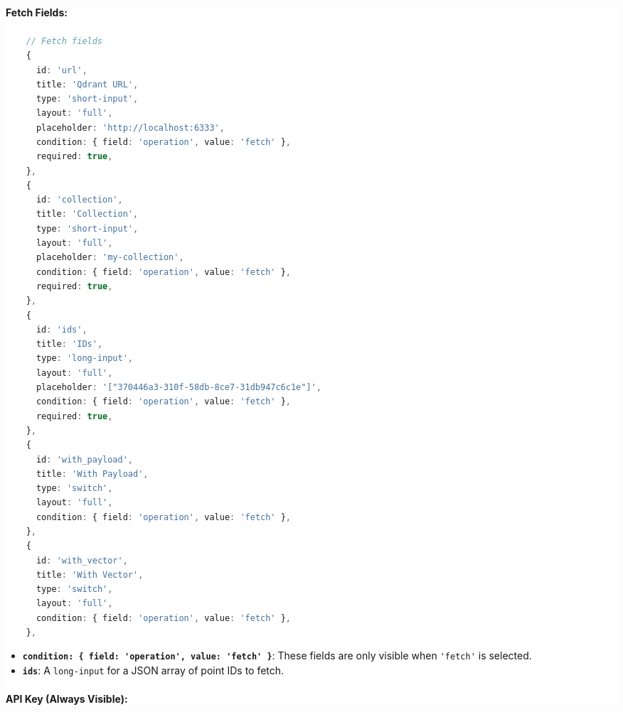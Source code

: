 #### Fetch Fields:

```typescript
    // Fetch fields
    {
      id: 'url',
      title: 'Qdrant URL',
      type: 'short-input',
      layout: 'full',
      placeholder: 'http://localhost:6333',
      condition: { field: 'operation', value: 'fetch' },
      required: true,
    },
    {
      id: 'collection',
      title: 'Collection',
      type: 'short-input',
      layout: 'full',
      placeholder: 'my-collection',
      condition: { field: 'operation', value: 'fetch' },
      required: true,
    },
    {
      id: 'ids',
      title: 'IDs',
      type: 'long-input',
      layout: 'full',
      placeholder: '["370446a3-310f-58db-8ce7-31db947c6c1e"]',
      condition: { field: 'operation', value: 'fetch' },
      required: true,
    },
    {
      id: 'with_payload',
      title: 'With Payload',
      type: 'switch',
      layout: 'full',
      condition: { field: 'operation', value: 'fetch' },
    },
    {
      id: 'with_vector',
      title: 'With Vector',
      type: 'switch',
      layout: 'full',
      condition: { field: 'operation', value: 'fetch' },
    },
```
*   **`condition: { field: 'operation', value: 'fetch' }`**: These fields are only visible when `'fetch'` is selected.
*   **`ids`**: A `long-input` for a JSON array of point IDs to fetch.

#### API Key (Always Visible):
